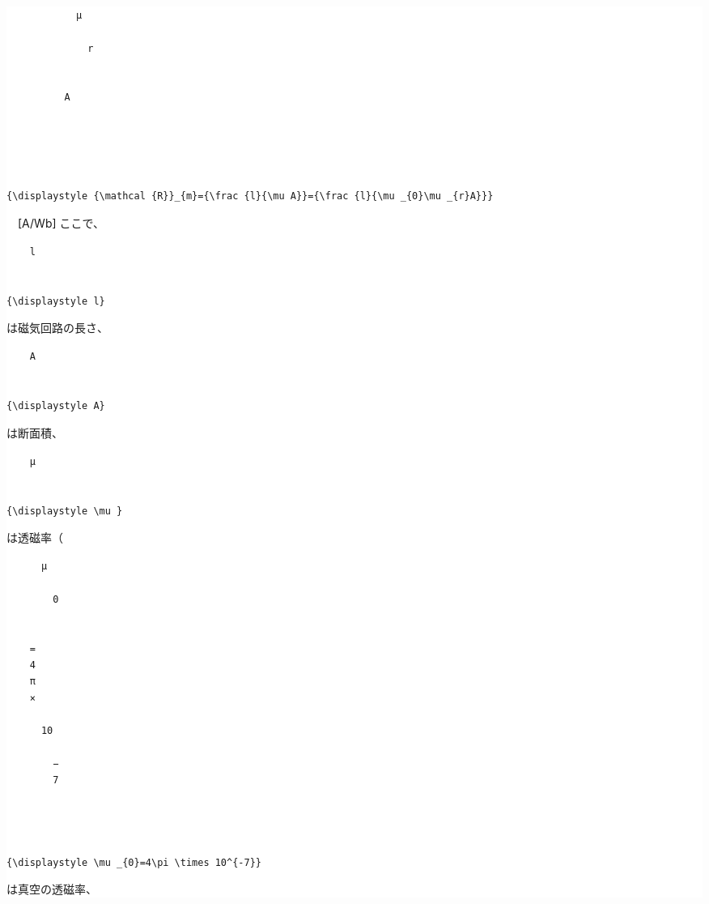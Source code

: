                 μ
                
                  r
                
              
              A
            
          
        
      
    
    {\displaystyle {\mathcal {R}}_{m}={\frac {l}{\mu A}}={\frac {l}{\mu _{0}\mu _{r}A}}}
  
　[A/Wb]
ここで、
  
    
      
        l
      
    
    {\displaystyle l}
  
 は磁気回路の長さ、
  
    
      
        A
      
    
    {\displaystyle A}
  
 は断面積、
  
    
      
        μ
      
    
    {\displaystyle \mu }
  
 は透磁率（
  
    
      
        
          μ
          
            0
          
        
        =
        4
        π
        ×
        
          10
          
            −
            7
          
        
      
    
    {\displaystyle \mu _{0}=4\pi \times 10^{-7}}
  
 は真空の透磁率、 
  
    
      
        
